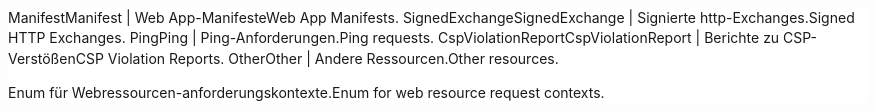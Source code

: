 <span data-ttu-id="1692e-327">Manifest</span><span class="sxs-lookup"><span data-stu-id="1692e-327">Manifest</span></span>            | <span data-ttu-id="1692e-328">Web App-Manifeste</span><span class="sxs-lookup"><span data-stu-id="1692e-328">Web App Manifests.</span></span>
<span data-ttu-id="1692e-329">SignedExchange</span><span class="sxs-lookup"><span data-stu-id="1692e-329">SignedExchange</span></span>            | <span data-ttu-id="1692e-330">Signierte http-Exchanges.</span><span class="sxs-lookup"><span data-stu-id="1692e-330">Signed HTTP Exchanges.</span></span>
<span data-ttu-id="1692e-331">Ping</span><span class="sxs-lookup"><span data-stu-id="1692e-331">Ping</span></span>            | <span data-ttu-id="1692e-332">Ping-Anforderungen.</span><span class="sxs-lookup"><span data-stu-id="1692e-332">Ping requests.</span></span>
<span data-ttu-id="1692e-333">CspViolationReport</span><span class="sxs-lookup"><span data-stu-id="1692e-333">CspViolationReport</span></span>            | <span data-ttu-id="1692e-334">Berichte zu CSP-Verstößen</span><span class="sxs-lookup"><span data-stu-id="1692e-334">CSP Violation Reports.</span></span>
<span data-ttu-id="1692e-335">Other</span><span class="sxs-lookup"><span data-stu-id="1692e-335">Other</span></span>            | <span data-ttu-id="1692e-336">Andere Ressourcen.</span><span class="sxs-lookup"><span data-stu-id="1692e-336">Other resources.</span></span>

<span data-ttu-id="1692e-337">Enum für Webressourcen-anforderungskontexte.</span><span class="sxs-lookup"><span data-stu-id="1692e-337">Enum for web resource request contexts.</span></span>


